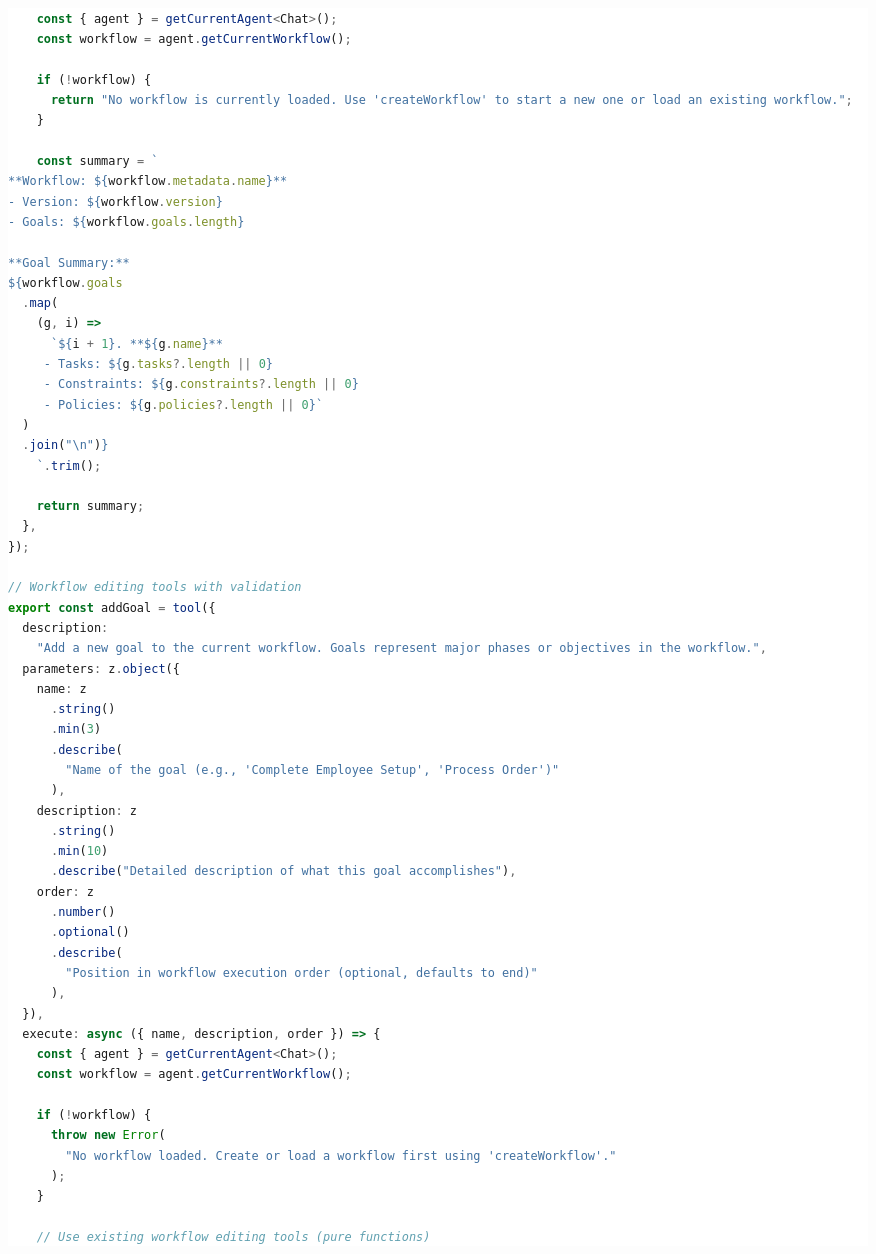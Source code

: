 ```typescript
    const { agent } = getCurrentAgent<Chat>();
    const workflow = agent.getCurrentWorkflow();

    if (!workflow) {
      return "No workflow is currently loaded. Use 'createWorkflow' to start a new one or load an existing workflow.";
    }

    const summary = `
**Workflow: ${workflow.metadata.name}**
- Version: ${workflow.version}
- Goals: ${workflow.goals.length}

**Goal Summary:**
${workflow.goals
  .map(
    (g, i) =>
      `${i + 1}. **${g.name}**
     - Tasks: ${g.tasks?.length || 0}
     - Constraints: ${g.constraints?.length || 0}
     - Policies: ${g.policies?.length || 0}`
  )
  .join("\n")}
    `.trim();

    return summary;
  },
});

// Workflow editing tools with validation
export const addGoal = tool({
  description:
    "Add a new goal to the current workflow. Goals represent major phases or objectives in the workflow.",
  parameters: z.object({
    name: z
      .string()
      .min(3)
      .describe(
        "Name of the goal (e.g., 'Complete Employee Setup', 'Process Order')"
      ),
    description: z
      .string()
      .min(10)
      .describe("Detailed description of what this goal accomplishes"),
    order: z
      .number()
      .optional()
      .describe(
        "Position in workflow execution order (optional, defaults to end)"
      ),
  }),
  execute: async ({ name, description, order }) => {
    const { agent } = getCurrentAgent<Chat>();
    const workflow = agent.getCurrentWorkflow();

    if (!workflow) {
      throw new Error(
        "No workflow loaded. Create or load a workflow first using 'createWorkflow'."
      );
    }

    // Use existing workflow editing tools (pure functions)
```